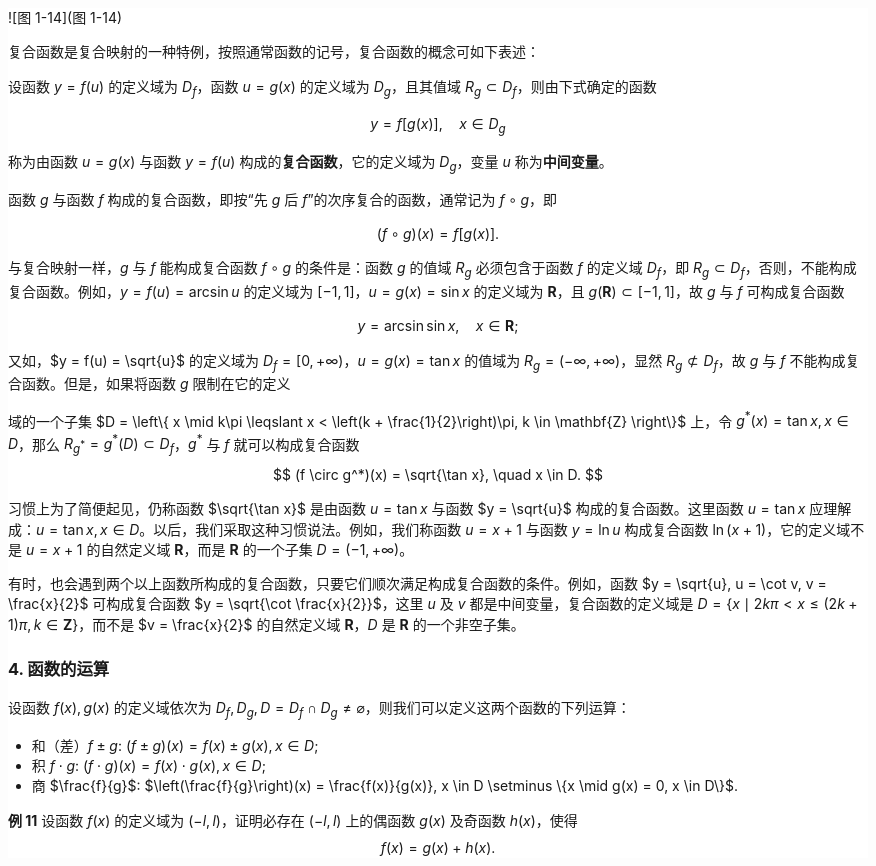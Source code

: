 ![图 1-14](图 1-14)

复合函数是复合映射的一种特例，按照通常函数的记号，复合函数的概念可如下表述：

设函数 $y = f(u)$ 的定义域为 $D_f$，函数 $u = g(x)$ 的定义域为 $D_g$，且其值域 $R_g \subset D_f$，则由下式确定的函数

$$
y = f[g(x)], \quad x \in D_g
$$

称为由函数 $u = g(x)$ 与函数 $y = f(u)$ 构成的**复合函数**，它的定义域为 $D_g$，变量 $u$ 称为**中间变量**。

函数 $g$ 与函数 $f$ 构成的复合函数，即按“先 $g$ 后 $f$”的次序复合的函数，通常记为 $f \circ g$，即

$$
(f \circ g)(x) = f[g(x)].
$$

与复合映射一样，$g$ 与 $f$ 能构成复合函数 $f \circ g$ 的条件是：函数 $g$ 的值域 $R_g$ 必须包含于函数 $f$ 的定义域 $D_f$，即 $R_g \subset D_f$，否则，不能构成复合函数。例如，$y = f(u) = \arcsin u$ 的定义域为 $[-1, 1]$，$u = g(x) = \sin x$ 的定义域为 $\mathbf{R}$，且 $g(\mathbf{R}) \subset [-1, 1]$，故 $g$ 与 $f$ 可构成复合函数

$$
y = \arcsin \sin x, \quad x \in \mathbf{R};
$$

又如，$y = f(u) = \sqrt{u}$ 的定义域为 $D_f = [0, +\infty)$，$u = g(x) = \tan x$ 的值域为 $R_g = (-\infty, +\infty)$，显然 $R_g \not\subset D_f$，故 $g$ 与 $f$ 不能构成复合函数。但是，如果将函数 $g$ 限制在它的定义

域的一个子集 $D = \left\{ x \mid k\pi \leqslant x < \left(k + \frac{1}{2}\right)\pi, k \in \mathbf{Z} \right\}$ 上，令 $g^*(x) = \tan x, x \in D$，那么 $R_{g^*} = g^*(D) \subset D_f$，$g^*$ 与 $f$ 就可以构成复合函数
$$
(f \circ g^*)(x) = \sqrt{\tan x}, \quad x \in D.
$$

习惯上为了简便起见，仍称函数 $\sqrt{\tan x}$ 是由函数 $u = \tan x$ 与函数 $y = \sqrt{u}$ 构成的复合函数。这里函数 $u = \tan x$ 应理解成：$u = \tan x, x \in D$。以后，我们采取这种习惯说法。例如，我们称函数 $u = x + 1$ 与函数 $y = \ln u$ 构成复合函数 $\ln(x+1)$，它的定义域不是 $u = x + 1$ 的自然定义域 $\mathbf{R}$，而是 $\mathbf{R}$ 的一个子集 $D = (-1, +\infty)$。

有时，也会遇到两个以上函数所构成的复合函数，只要它们顺次满足构成复合函数的条件。例如，函数 $y = \sqrt{u}, u = \cot v, v = \frac{x}{2}$ 可构成复合函数 $y = \sqrt{\cot \frac{x}{2}}$，这里 $u$ 及 $v$ 都是中间变量，复合函数的定义域是 $D = \left\{ x \mid 2k\pi < x \leqslant (2k+1)\pi, k \in \mathbf{Z} \right\}$，而不是 $v = \frac{x}{2}$ 的自然定义域 $\mathbf{R}$，$D$ 是 $\mathbf{R}$ 的一个非空子集。

### 4. 函数的运算

设函数 $f(x), g(x)$ 的定义域依次为 $D_f, D_g, D = D_f \cap D_g \neq \varnothing$，则我们可以定义这两个函数的下列运算：

- 和（差）$f \pm g$: $(f \pm g)(x) = f(x) \pm g(x), x \in D$;
- 积 $f \cdot g$: $(f \cdot g)(x) = f(x) \cdot g(x), x \in D$;
- 商 $\frac{f}{g}$: $\left(\frac{f}{g}\right)(x) = \frac{f(x)}{g(x)}, x \in D \setminus \{x \mid g(x) = 0, x \in D\}$.

**例 11** 设函数 $f(x)$ 的定义域为 $(-l, l)$，证明必存在 $(-l, l)$ 上的偶函数 $g(x)$ 及奇函数 $h(x)$，使得
$$
f(x) = g(x) + h(x).
$$
